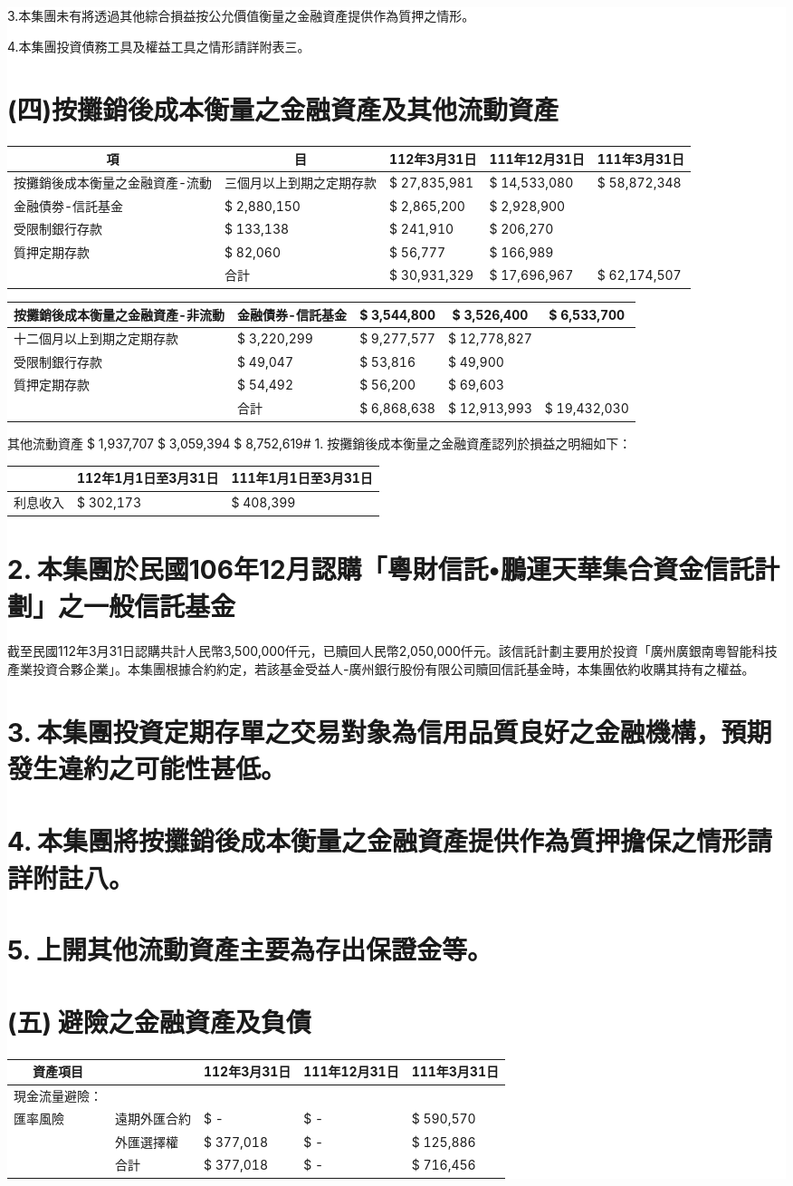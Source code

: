3.本集團未有將透過其他綜合損益按公允價值衡量之金融資產提供作為質押之情形。

4.本集團投資債務工具及權益工具之情形請詳附表三。

# (四)按攤銷後成本衡量之金融資產及其他流動資產

|項|目|112年3月31日|111年12月31日|111年3月31日|
|---|---|---|---|---|
|按攤銷後成本衡量之金融資產-流動|三個月以上到期之定期存款|$ 27,835,981|$ 14,533,080|$ 58,872,348|
|金融債劵-信託基金|$ 2,880,150|$ 2,865,200|$ 2,928,900| |
|受限制銀行存款|$ 133,138|$ 241,910|$ 206,270| |
|質押定期存款|$ 82,060|$ 56,777|$ 166,989| |
| |合計|$ 30,931,329|$ 17,696,967|$ 62,174,507|

|按攤銷後成本衡量之金融資產-非流動|金融債券-信託基金|$ 3,544,800|$ 3,526,400|$ 6,533,700|
|---|---|---|---|---|
|十二個月以上到期之定期存款|$ 3,220,299|$ 9,277,577|$ 12,778,827| |
|受限制銀行存款|$ 49,047|$ 53,816|$ 49,900| |
|質押定期存款|$ 54,492|$ 56,200|$ 69,603| |
| |合計|$ 6,868,638|$ 12,913,993|$ 19,432,030|

其他流動資產 $ 1,937,707 $ 3,059,394 $ 8,752,619# 1. 按攤銷後成本衡量之金融資產認列於損益之明細如下：

| |112年1月1日至3月31日|111年1月1日至3月31日|
|---|---|---|
|利息收入|$ 302,173|$ 408,399|

# 2. 本集團於民國106年12月認購「粵財信託•鵬運天華集合資金信託計劃」之一般信託基金

截至民國112年3月31日認購共計人民幣3,500,000仟元，已贖回人民幣2,050,000仟元。該信託計劃主要用於投資「廣州廣銀南粵智能科技產業投資合夥企業」。本集團根據合約約定，若該基金受益人-廣州銀行股份有限公司贖回信託基金時，本集團依約收購其持有之權益。

# 3. 本集團投資定期存單之交易對象為信用品質良好之金融機構，預期發生違約之可能性甚低。

# 4. 本集團將按攤銷後成本衡量之金融資產提供作為質押擔保之情形請詳附註八。

# 5. 上開其他流動資產主要為存出保證金等。

# (五) 避險之金融資產及負債

|資產項目| |112年3月31日|111年12月31日|111年3月31日|
|---|---|---|---|---|
|現金流量避險：| | | | |
|匯率風險|遠期外匯合約|$ -|$ -|$ 590,570|
| |外匯選擇權|$ 377,018|$ -|$ 125,886|
| |合計|$ 377,018|$ -|$ 716,456|
